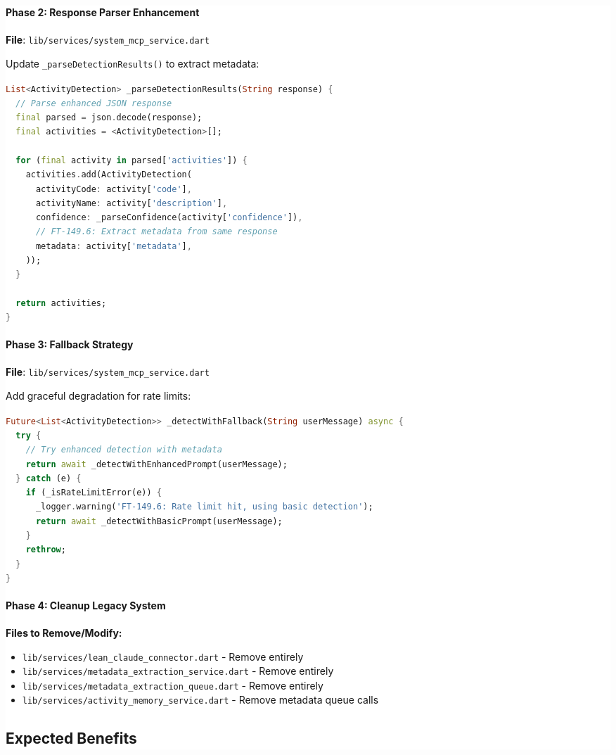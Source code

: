 #### Phase 2: Response Parser Enhancement
**File**: `lib/services/system_mcp_service.dart`

Update `_parseDetectionResults()` to extract metadata:

```dart
List<ActivityDetection> _parseDetectionResults(String response) {
  // Parse enhanced JSON response
  final parsed = json.decode(response);
  final activities = <ActivityDetection>[];
  
  for (final activity in parsed['activities']) {
    activities.add(ActivityDetection(
      activityCode: activity['code'],
      activityName: activity['description'],
      confidence: _parseConfidence(activity['confidence']),
      // FT-149.6: Extract metadata from same response
      metadata: activity['metadata'],
    ));
  }
  
  return activities;
}
```

#### Phase 3: Fallback Strategy
**File**: `lib/services/system_mcp_service.dart`

Add graceful degradation for rate limits:

```dart
Future<List<ActivityDetection>> _detectWithFallback(String userMessage) async {
  try {
    // Try enhanced detection with metadata
    return await _detectWithEnhancedPrompt(userMessage);
  } catch (e) {
    if (_isRateLimitError(e)) {
      _logger.warning('FT-149.6: Rate limit hit, using basic detection');
      return await _detectWithBasicPrompt(userMessage);
    }
    rethrow;
  }
}
```

#### Phase 4: Cleanup Legacy System
**Files to Remove/Modify:**
- `lib/services/lean_claude_connector.dart` - Remove entirely
- `lib/services/metadata_extraction_service.dart` - Remove entirely  
- `lib/services/metadata_extraction_queue.dart` - Remove entirely
- `lib/services/activity_memory_service.dart` - Remove metadata queue calls

## Expected Benefits

